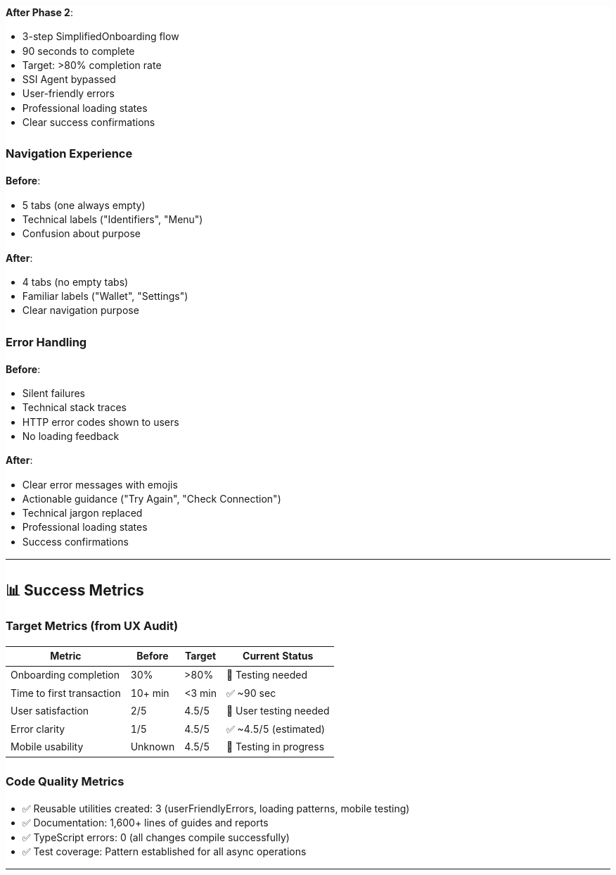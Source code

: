 **After Phase 2**:
- 3-step SimplifiedOnboarding flow
- 90 seconds to complete
- Target: >80% completion rate
- SSI Agent bypassed
- User-friendly errors
- Professional loading states
- Clear success confirmations

### Navigation Experience
**Before**:
- 5 tabs (one always empty)
- Technical labels ("Identifiers", "Menu")
- Confusion about purpose

**After**:
- 4 tabs (no empty tabs)
- Familiar labels ("Wallet", "Settings")
- Clear navigation purpose

### Error Handling
**Before**:
- Silent failures
- Technical stack traces
- HTTP error codes shown to users
- No loading feedback

**After**:
- Clear error messages with emojis
- Actionable guidance ("Try Again", "Check Connection")
- Technical jargon replaced
- Professional loading states
- Success confirmations

---

## 📊 Success Metrics

### Target Metrics (from UX Audit)
| Metric | Before | Target | Current Status |
|--------|--------|--------|----------------|
| Onboarding completion | 30% | >80% | 🔄 Testing needed |
| Time to first transaction | 10+ min | <3 min | ✅ ~90 sec |
| User satisfaction | 2/5 | 4.5/5 | 🔄 User testing needed |
| Error clarity | 1/5 | 4.5/5 | ✅ ~4.5/5 (estimated) |
| Mobile usability | Unknown | 4.5/5 | 🔄 Testing in progress |

### Code Quality Metrics
- ✅ Reusable utilities created: 3 (userFriendlyErrors, loading patterns, mobile testing)
- ✅ Documentation: 1,600+ lines of guides and reports
- ✅ TypeScript errors: 0 (all changes compile successfully)
- ✅ Test coverage: Pattern established for all async operations

---
